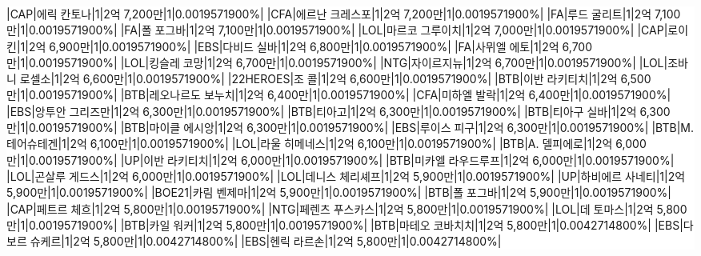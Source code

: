 |CAP|에릭 칸토나|1|2억 7,200만|1|0.0019571900%|
|CFA|에르난 크레스포|1|2억 7,200만|1|0.0019571900%|
|FA|루드 굴리트|1|2억 7,100만|1|0.0019571900%|
|FA|폴 포그바|1|2억 7,100만|1|0.0019571900%|
|LOL|마르코 그루이치|1|2억 7,000만|1|0.0019571900%|
|CAP|로이 킨|1|2억 6,900만|1|0.0019571900%|
|EBS|다비드 실바|1|2억 6,800만|1|0.0019571900%|
|FA|사뮈엘 에토|1|2억 6,700만|1|0.0019571900%|
|LOL|킹슬레 코망|1|2억 6,700만|1|0.0019571900%|
|NTG|자이르지뉴|1|2억 6,700만|1|0.0019571900%|
|LOL|조바니 로셀소|1|2억 6,600만|1|0.0019571900%|
|22HEROES|조 콜|1|2억 6,600만|1|0.0019571900%|
|BTB|이반 라키티치|1|2억 6,500만|1|0.0019571900%|
|BTB|레오나르도 보누치|1|2억 6,400만|1|0.0019571900%|
|CFA|미하엘 발락|1|2억 6,400만|1|0.0019571900%|
|EBS|앙투안 그리즈만|1|2억 6,300만|1|0.0019571900%|
|BTB|티아고|1|2억 6,300만|1|0.0019571900%|
|BTB|티아구 실바|1|2억 6,300만|1|0.0019571900%|
|BTB|마이클 에시앙|1|2억 6,300만|1|0.0019571900%|
|EBS|루이스 피구|1|2억 6,300만|1|0.0019571900%|
|BTB|M. 테어슈테겐|1|2억 6,100만|1|0.0019571900%|
|LOL|라울 히메네스|1|2억 6,100만|1|0.0019571900%|
|BTB|A. 델피에로|1|2억 6,000만|1|0.0019571900%|
|UP|이반 라키티치|1|2억 6,000만|1|0.0019571900%|
|BTB|미카엘 라우드루프|1|2억 6,000만|1|0.0019571900%|
|LOL|곤살루 게드스|1|2억 6,000만|1|0.0019571900%|
|LOL|데니스 체리셰프|1|2억 5,900만|1|0.0019571900%|
|UP|하비에르 사네티|1|2억 5,900만|1|0.0019571900%|
|BOE21|카림 벤제마|1|2억 5,900만|1|0.0019571900%|
|BTB|폴 포그바|1|2억 5,900만|1|0.0019571900%|
|CAP|페트르 체흐|1|2억 5,800만|1|0.0019571900%|
|NTG|페렌츠 푸스카스|1|2억 5,800만|1|0.0019571900%|
|LOL|데 토마스|1|2억 5,800만|1|0.0019571900%|
|BTB|카일 워커|1|2억 5,800만|1|0.0019571900%|
|BTB|마테오 코바치치|1|2억 5,800만|1|0.0042714800%|
|EBS|다보르 슈케르|1|2억 5,800만|1|0.0042714800%|
|EBS|헨릭 라르손|1|2억 5,800만|1|0.0042714800%|